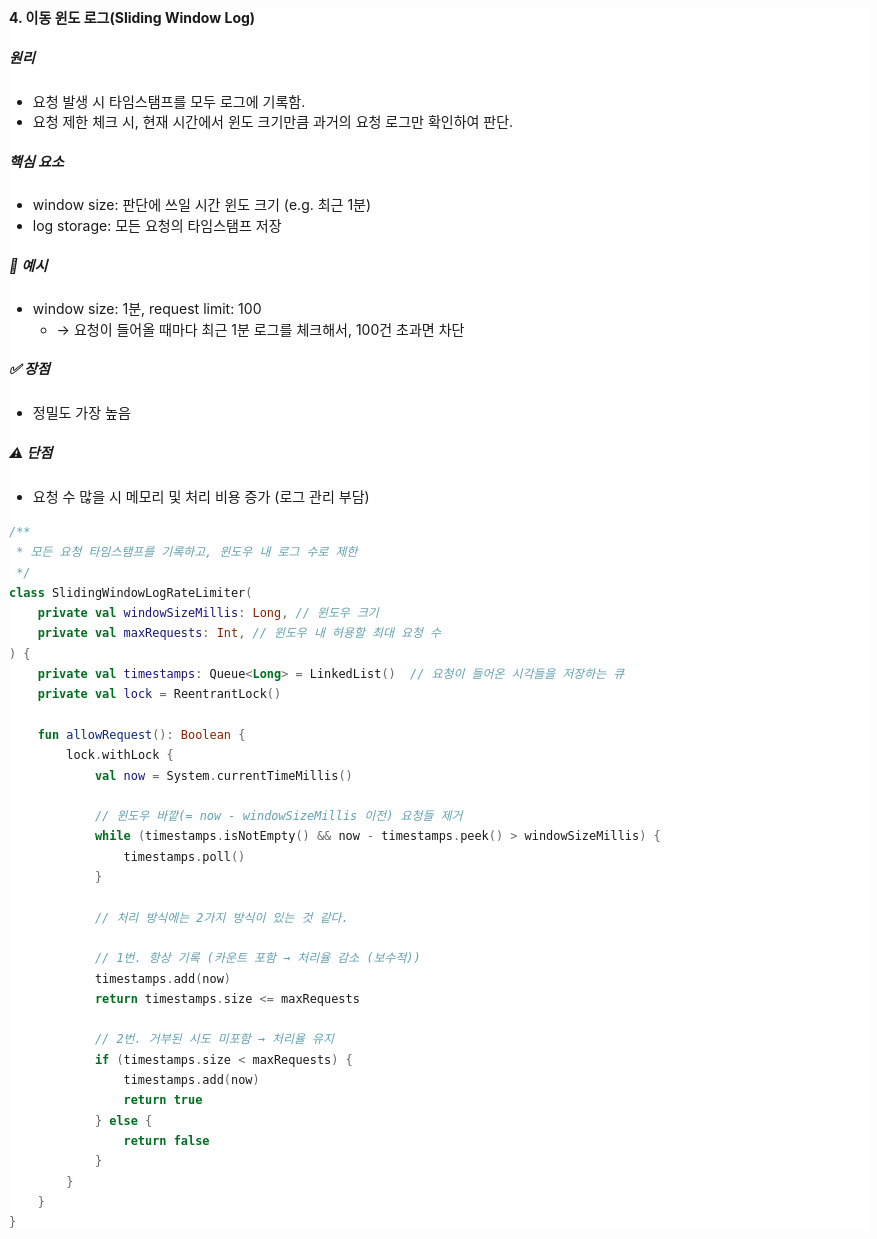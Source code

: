 #### 4. 이동 윈도 로그(Sliding Window Log)

#####  원리
- 요청 발생 시 타임스탬프를 모두 로그에 기록함.
- 요청 제한 체크 시, 현재 시간에서 윈도 크기만큼 과거의 요청 로그만 확인하여 판단.

#####  핵심 요소
- window size: 판단에 쓰일 시간 윈도 크기 (e.g. 최근 1분)
- log storage: 모든 요청의 타임스탬프 저장

##### 📍 예시
- window size: 1분, request limit: 100
  - → 요청이 들어올 때마다 최근 1분 로그를 체크해서, 100건 초과면 차단

##### ✅ 장점
- 정밀도 가장 높음

##### ⚠️ 단점
- 요청 수 많을 시 메모리 및 처리 비용 증가 (로그 관리 부담)

```Kotlin
/**
 * 모든 요청 타임스탬프를 기록하고, 윈도우 내 로그 수로 제한
 */
class SlidingWindowLogRateLimiter(
    private val windowSizeMillis: Long, // 윈도우 크기
    private val maxRequests: Int, // 윈도우 내 허용할 최대 요청 수
) {
    private val timestamps: Queue<Long> = LinkedList()  // 요청이 들어온 시각들을 저장하는 큐
    private val lock = ReentrantLock()

    fun allowRequest(): Boolean {
        lock.withLock {
            val now = System.currentTimeMillis()

            // 윈도우 바깥(= now - windowSizeMillis 이전) 요청들 제거
            while (timestamps.isNotEmpty() && now - timestamps.peek() > windowSizeMillis) {
                timestamps.poll()
            }
            
            // 처리 방식에는 2가지 방식이 있는 것 같다.

            // 1번. 항상 기록 (카운트 포함 → 처리율 감소 (보수적))
            timestamps.add(now)
            return timestamps.size <= maxRequests

            // 2번. 거부된 시도 미포함 → 처리율 유지
            if (timestamps.size < maxRequests) {
                timestamps.add(now)
                return true
            } else {
                return false
            }
        }
    }
}
```
